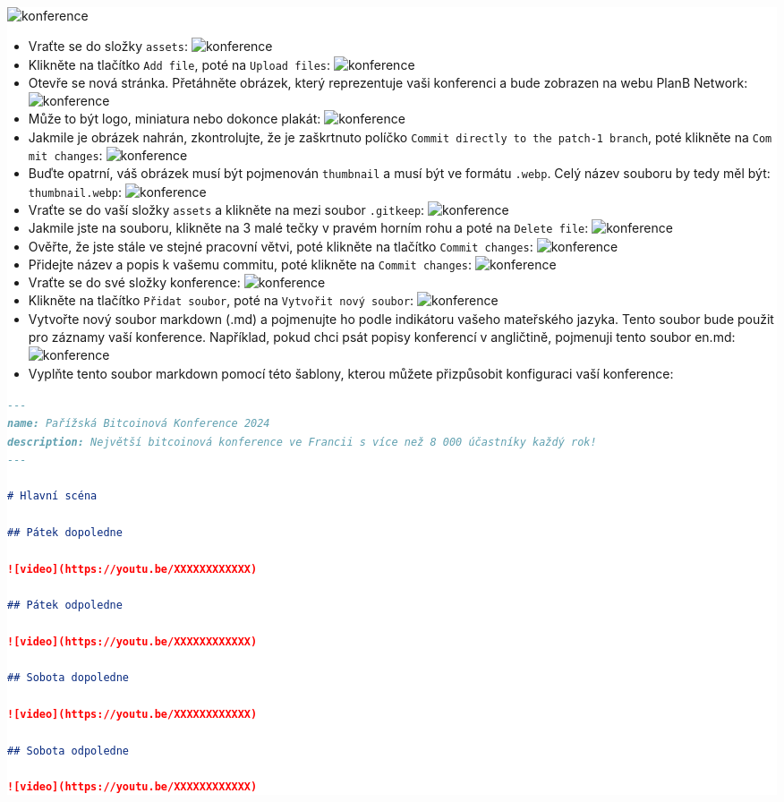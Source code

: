 ![konference](assets/23.webp)
- Vraťte se do složky `assets`:
![konference](assets/24.webp)
- Klikněte na tlačítko `Add file`, poté na `Upload files`:
![konference](assets/25.webp)
- Otevře se nová stránka. Přetáhněte obrázek, který reprezentuje vaši konferenci a bude zobrazen na webu PlanB Network: ![konference](assets/26.webp)
- Může to být logo, miniatura nebo dokonce plakát:
![konference](assets/27.webp)
- Jakmile je obrázek nahrán, zkontrolujte, že je zaškrtnuto políčko `Commit directly to the patch-1 branch`, poté klikněte na `Commit changes`:
![konference](assets/28.webp)
- Buďte opatrní, váš obrázek musí být pojmenován `thumbnail` a musí být ve formátu `.webp`. Celý název souboru by tedy měl být: `thumbnail.webp`:
![konference](assets/29.webp)
- Vraťte se do vaší složky `assets` a klikněte na mezi soubor `.gitkeep`:
![konference](assets/30.webp)
- Jakmile jste na souboru, klikněte na 3 malé tečky v pravém horním rohu a poté na `Delete file`:
![konference](assets/31.webp)
- Ověřte, že jste stále ve stejné pracovní větvi, poté klikněte na tlačítko `Commit changes`:
![konference](assets/32.webp)
- Přidejte název a popis k vašemu commitu, poté klikněte na `Commit changes`:
![konference](assets/33.webp)
- Vraťte se do své složky konference: ![konference](assets/34.webp)
- Klikněte na tlačítko `Přidat soubor`, poté na `Vytvořit nový soubor`:
![konference](assets/35.webp)
- Vytvořte nový soubor markdown (.md) a pojmenujte ho podle indikátoru vašeho mateřského jazyka. Tento soubor bude použit pro záznamy vaší konference. Například, pokud chci psát popisy konferencí v angličtině, pojmenuji tento soubor en.md:
![konference](assets/36.webp)
- Vyplňte tento soubor markdown pomocí této šablony, kterou můžete přizpůsobit konfiguraci vaší konference:

```markdown
---
name: Pařížská Bitcoinová Konference 2024
description: Největší bitcoinová konference ve Francii s více než 8 000 účastníky každý rok!
--- 

# Hlavní scéna

## Pátek dopoledne

![video](https://youtu.be/XXXXXXXXXXXX)

## Pátek odpoledne

![video](https://youtu.be/XXXXXXXXXXXX)

## Sobota dopoledne

![video](https://youtu.be/XXXXXXXXXXXX)

## Sobota odpoledne

![video](https://youtu.be/XXXXXXXXXXXX)

```